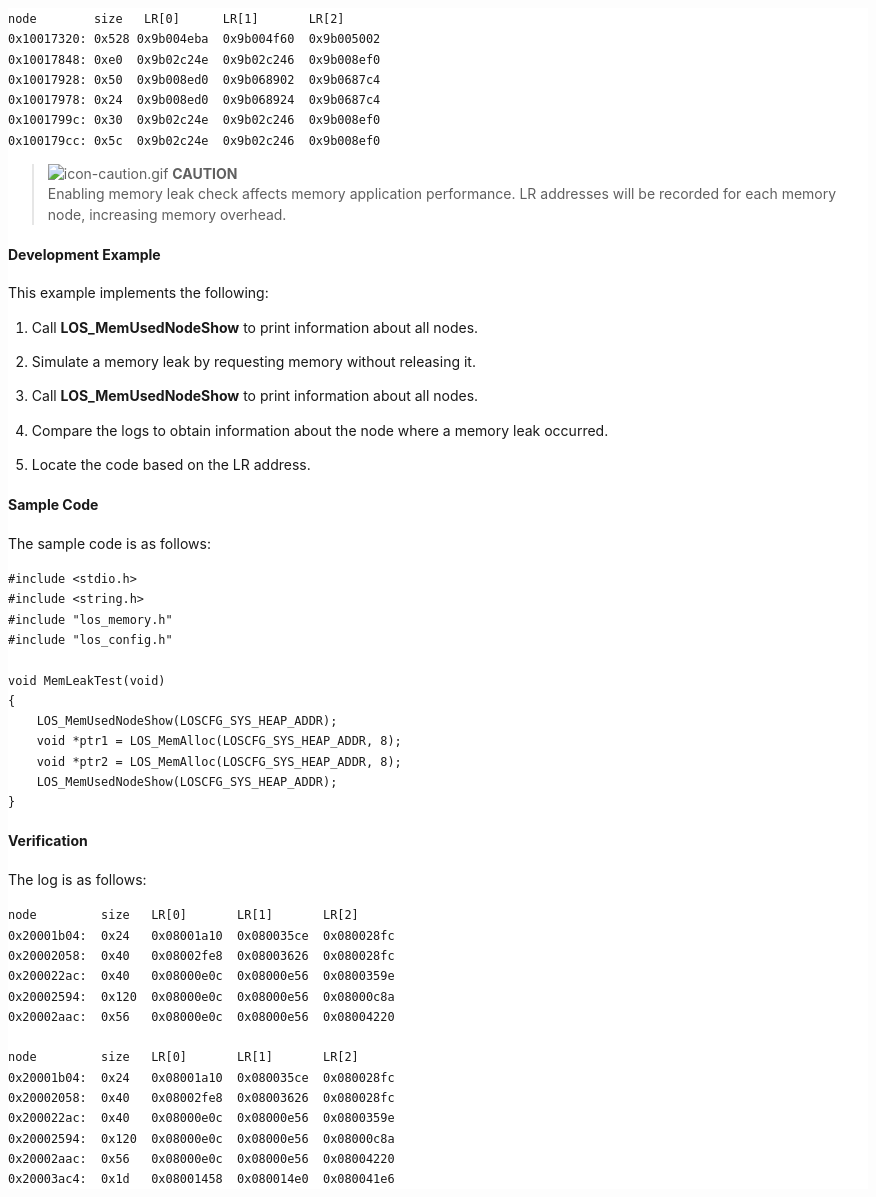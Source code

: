 
```
node        size   LR[0]      LR[1]       LR[2]  
0x10017320: 0x528 0x9b004eba  0x9b004f60  0x9b005002 
0x10017848: 0xe0  0x9b02c24e  0x9b02c246  0x9b008ef0 
0x10017928: 0x50  0x9b008ed0  0x9b068902  0x9b0687c4 
0x10017978: 0x24  0x9b008ed0  0x9b068924  0x9b0687c4
0x1001799c: 0x30  0x9b02c24e  0x9b02c246  0x9b008ef0 
0x100179cc: 0x5c  0x9b02c24e  0x9b02c246  0x9b008ef0 
```

> ![icon-caution.gif](../public_sys-resources/icon-caution.gif) **CAUTION**<br/>
> Enabling memory leak check affects memory application performance. LR addresses will be recorded for each memory node, increasing memory overhead.


#### Development Example

This example implements the following:

1. Call **LOS_MemUsedNodeShow** to print information about all nodes.

2. Simulate a memory leak by requesting memory without releasing it.

3. Call **LOS_MemUsedNodeShow** to print information about all nodes.

4. Compare the logs to obtain information about the node where a memory leak occurred.

5. Locate the code based on the LR address.


#### Sample Code

The sample code is as follows:


```
#include <stdio.h>
#include <string.h>
#include "los_memory.h"
#include "los_config.h"

void MemLeakTest(void)
{
    LOS_MemUsedNodeShow(LOSCFG_SYS_HEAP_ADDR);
    void *ptr1 = LOS_MemAlloc(LOSCFG_SYS_HEAP_ADDR, 8);
    void *ptr2 = LOS_MemAlloc(LOSCFG_SYS_HEAP_ADDR, 8);
    LOS_MemUsedNodeShow(LOSCFG_SYS_HEAP_ADDR);
}
```


#### Verification

The log is as follows:


```
node         size   LR[0]       LR[1]       LR[2]   
0x20001b04:  0x24   0x08001a10  0x080035ce  0x080028fc 
0x20002058:  0x40   0x08002fe8  0x08003626  0x080028fc 
0x200022ac:  0x40   0x08000e0c  0x08000e56  0x0800359e 
0x20002594:  0x120  0x08000e0c  0x08000e56  0x08000c8a 
0x20002aac:  0x56   0x08000e0c  0x08000e56  0x08004220 

node         size   LR[0]       LR[1]       LR[2]   
0x20001b04:  0x24   0x08001a10  0x080035ce  0x080028fc 
0x20002058:  0x40   0x08002fe8  0x08003626  0x080028fc 
0x200022ac:  0x40   0x08000e0c  0x08000e56  0x0800359e 
0x20002594:  0x120  0x08000e0c  0x08000e56  0x08000c8a 
0x20002aac:  0x56   0x08000e0c  0x08000e56  0x08004220 
0x20003ac4:  0x1d   0x08001458  0x080014e0  0x080041e6 
```